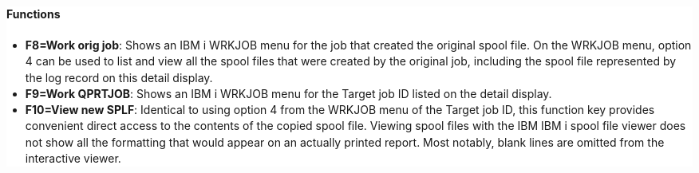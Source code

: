 #### Functions

- **F8=Work orig job**: Shows an IBM i WRKJOB menu for the job that created the original spool file. On the WRKJOB menu, option 4 can be used to list and view all the spool files that were created by the original job, including the spool file represented by the log record on this detail display.
- **F9=Work QPRTJOB**: Shows an IBM i WRKJOB menu for the Target job ID listed on the detail display.
- **F10=View new SPLF**: Identical to using option 4 from the WRKJOB menu of the Target job ID, this function key provides convenient direct access to the contents of the copied spool file. Viewing spool files with the IBM IBM i spool file viewer does not show all the formatting that would appear on an actually printed report. Most  notably, blank lines are omitted from the interactive viewer.